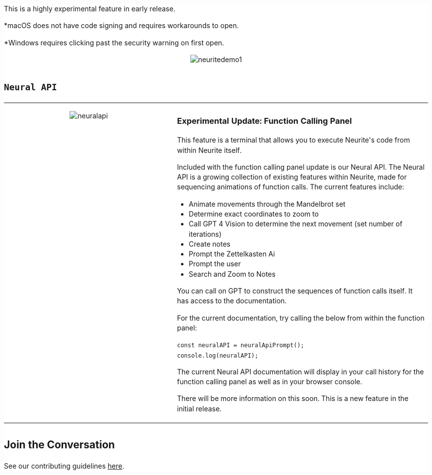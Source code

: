 This is a highly experimental feature in early release.

*macOS does not have code signing and requires workarounds to open.

*Windows requires clicking past the security warning on first open.
<p align="center">
<img src="https://github.com/satellitecomponent/Neurite/assets/129367899/609781ec-7440-479a-859c-9248fd60644f" alt="neuritedemo1" width="60%">
</p>

## `Neural API`
<table>
  <tr>
    <!-- Left: Image -->
    <td valign="top" width="40%">
      <p align="center">
        <img src="https://github.com/satellitecomponent/Neurite/assets/129367899/d45fe622-6dab-4e43-91c7-06e0d7cddaed" alt="neuralapi" width="100%">
      </p>
    </td>
    <!-- Right: Description of the Function Calling Panel -->
    <td valign="top" width="60%">
      <h3>Experimental Update: Function Calling Panel</h3>
      <p>This feature is a terminal that allows you to execute Neurite's code from within Neurite itself.</p>
      <p>Included with the function calling panel update is our Neural API. The Neural API is a growing collection of existing features within Neurite, made for sequencing animations of function calls. The current features include:</p>
      <ul>
        <li>Animate movements through the Mandelbrot set</li>
        <li>Determine exact coordinates to zoom to</li>
        <li>Call GPT 4 Vision to determine the next movement (set number of iterations)</li>
        <li>Create notes</li>
        <li>Prompt the Zettelkasten Ai</li>
        <li>Prompt the user</li>
        <li>Search and Zoom to Notes</li>
      </ul>
      <p>You can call on GPT to construct the sequences of function calls itself. It has access to the documentation.</p>
      <p>For the current documentation, try calling the below from within the function panel:</p>
      <pre><code>const neuralAPI = neuralApiPrompt();
console.log(neuralAPI);</code></pre>
      <p>The current Neural API documentation will display in your call history for the function calling panel as well as in your browser console.</p>
      <p>There will be more information on this soon. This is a new feature in the initial release.</p>
    </td>
  </tr>
</table>

## Join the Conversation
See our contributing guidelines [here](https://github.com/satellitecomponent/Neurite/tree/local-ai).
